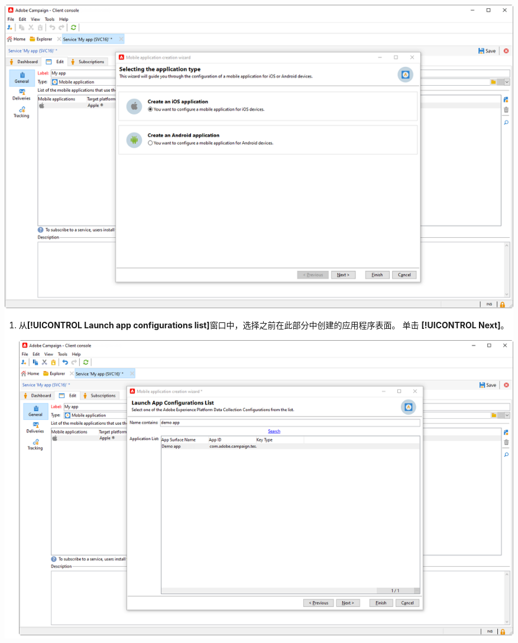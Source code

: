    ![](assets/push-config-6.png)

1. 从&#x200B;**[!UICONTROL Launch app configurations list]**&#x200B;窗口中，选择之前在此部分中创建的应用程序表面。 单击 **[!UICONTROL Next]**。

   ![](assets/push-config-7.png)

